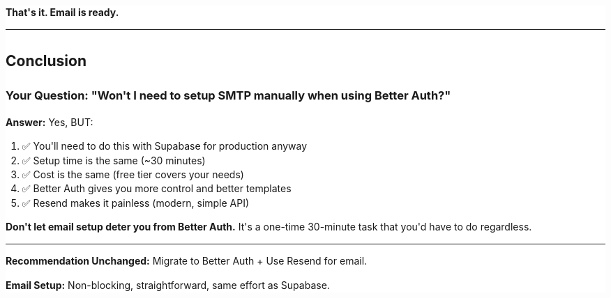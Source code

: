 **That's it. Email is ready.**

---

## Conclusion

### Your Question: "Won't I need to setup SMTP manually when using Better Auth?"

**Answer:** Yes, BUT:

1. ✅ You'll need to do this with Supabase for production anyway
2. ✅ Setup time is the same (~30 minutes)
3. ✅ Cost is the same (free tier covers your needs)
4. ✅ Better Auth gives you more control and better templates
5. ✅ Resend makes it painless (modern, simple API)

**Don't let email setup deter you from Better Auth.** It's a one-time 30-minute task that you'd have to do regardless.

---

**Recommendation Unchanged:** Migrate to Better Auth + Use Resend for email.

**Email Setup:** Non-blocking, straightforward, same effort as Supabase.
